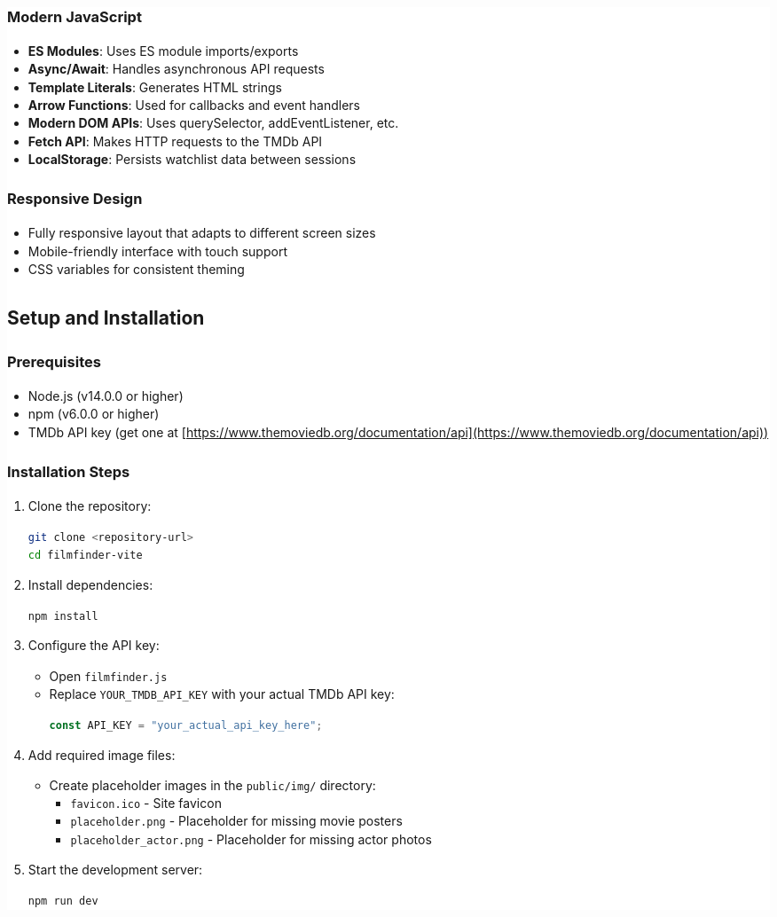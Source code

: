 ### Modern JavaScript
- **ES Modules**: Uses ES module imports/exports
- **Async/Await**: Handles asynchronous API requests
- **Template Literals**: Generates HTML strings
- **Arrow Functions**: Used for callbacks and event handlers
- **Modern DOM APIs**: Uses querySelector, addEventListener, etc.
- **Fetch API**: Makes HTTP requests to the TMDb API
- **LocalStorage**: Persists watchlist data between sessions

### Responsive Design
- Fully responsive layout that adapts to different screen sizes
- Mobile-friendly interface with touch support
- CSS variables for consistent theming

## Setup and Installation

### Prerequisites
- Node.js (v14.0.0 or higher)
- npm (v6.0.0 or higher)
- TMDb API key (get one at [https://www.themoviedb.org/documentation/api](https://www.themoviedb.org/documentation/api))

### Installation Steps

1. Clone the repository:
   ```bash
   git clone <repository-url>
   cd filmfinder-vite
   ```

2. Install dependencies:
   ```bash
   npm install
   ```

3. Configure the API key:
   - Open `filmfinder.js`
   - Replace `YOUR_TMDB_API_KEY` with your actual TMDb API key:
     ```javascript
     const API_KEY = "your_actual_api_key_here";
     ```

4. Add required image files:
   - Create placeholder images in the `public/img/` directory:
     - `favicon.ico` - Site favicon
     - `placeholder.png` - Placeholder for missing movie posters
     - `placeholder_actor.png` - Placeholder for missing actor photos

5. Start the development server:
   ```bash
   npm run dev
   ```
